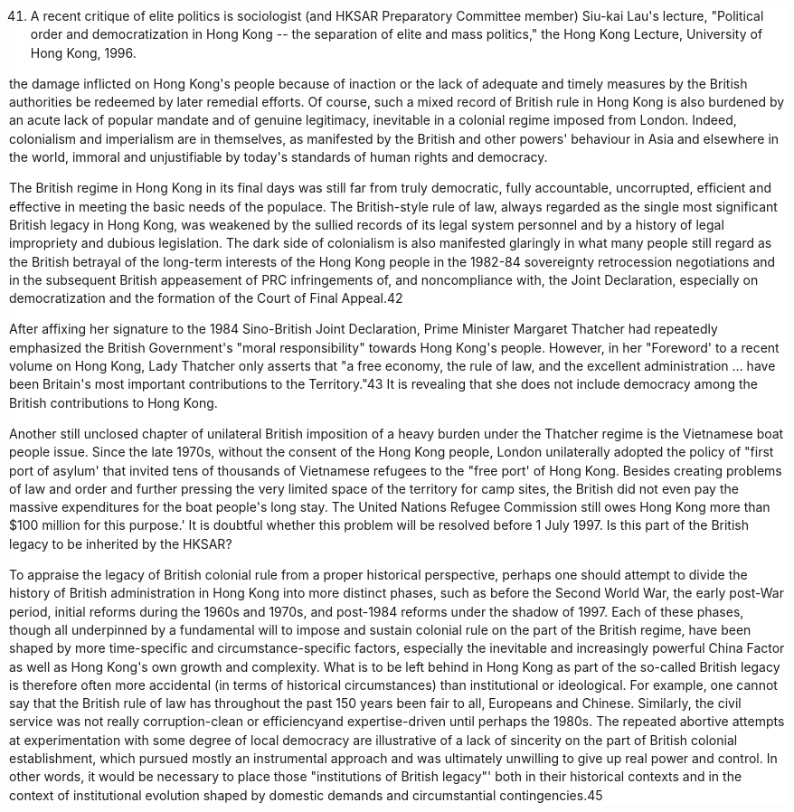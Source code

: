 41. A recent critique of elite politics is sociologist (and HKSAR Preparatory Committee member) Siu-kai Lau's lecture, "Political order and democratization in Hong Kong -- the separation of elite and mass politics," the Hong Kong Lecture, University of Hong Kong, 1996.

the damage inflicted on Hong Kong's people because of inaction or the lack of adequate and timely measures by the British authorities be redeemed by later remedial efforts. Of course, such a mixed record of British rule in Hong Kong is also burdened by an acute lack of popular mandate and of genuine legitimacy, inevitable in a colonial regime imposed from London. Indeed, colonialism and imperialism are in themselves, as manifested by the British and other powers' behaviour in Asia and elsewhere in the world, immoral and unjustifiable by today's standards of human rights and democracy.

The British regime in Hong Kong in its final days was still far from truly democratic, fully accountable, uncorrupted, efficient and effective in meeting the basic needs of the populace. The British-style rule of law, always regarded as the single most significant British legacy in Hong Kong, was weakened by the sullied records of its legal system personnel and by a history of legal impropriety and dubious legislation. The dark side of colonialism is also manifested glaringly in what many people still regard as the British betrayal of the long-term interests of the Hong Kong people in the 1982-84 sovereignty retrocession negotiations and in the subsequent British appeasement of PRC infringements of, and noncompliance with, the Joint Declaration, especially on democratization and the formation of the Court of Final Appeal.42

After affixing her signature to the 1984 Sino-British Joint Declaration, Prime Minister Margaret Thatcher had repeatedly emphasized the British Government's "moral responsibility" towards Hong Kong's people. However, in her "Foreword' to a recent volume on Hong Kong, Lady Thatcher only asserts that "a free economy, the rule of law, and the excellent administration ... have been Britain's most important contributions to the Territory."43 It is revealing that she does not include democracy among the British contributions to Hong Kong.

Another still unclosed chapter of unilateral British imposition of a heavy burden under the Thatcher regime is the Vietnamese boat people issue. Since the late 1970s, without the consent of the Hong Kong people, London unilaterally adopted the policy of "first port of asylum' that invited tens of thousands of Vietnamese refugees to the "free port' of Hong Kong. Besides creating problems of law and order and further pressing the very limited space of the territory for camp sites, the British did not even pay the massive expenditures for the boat people's long stay. The United Nations Refugee Commission still owes Hong Kong more than $\$ 100$ million for this purpose.' It is doubtful whether this problem will be resolved before 1 July 1997. Is this part of the British legacy to be inherited by the HKSAR?

To appraise the legacy of British colonial rule from a proper historical perspective, perhaps one should attempt to divide the history of British administration in Hong Kong into more distinct phases, such as before the Second World War, the early post-War period, initial reforms during the 1960s and 1970s, and post-1984 reforms under the shadow of 1997. Each of these phases, though all underpinned by a fundamental will to impose and sustain colonial rule on the part of the British regime, have been shaped by more time-specific and circumstance-specific factors, especially the inevitable and increasingly powerful China Factor as well as Hong Kong's own growth and complexity. What is to be left behind in Hong Kong as part of the so-called British legacy is therefore often more accidental (in terms of historical circumstances) than institutional or ideological. For example, one cannot say that the British rule of law has throughout the past 150 years been fair to all, Europeans and Chinese. Similarly, the civil service was not really corruption-clean or efficiencyand expertise-driven until perhaps the 1980s. The repeated abortive attempts at experimentation with some degree of local democracy are illustrative of a lack of sincerity on the part of British colonial establishment, which pursued mostly an instrumental approach and was ultimately unwilling to give up real power and control. In other words, it would be necessary to place those "institutions of British legacy"' both in their historical contexts and in the context of institutional evolution shaped by domestic demands and circumstantial contingencies.45
